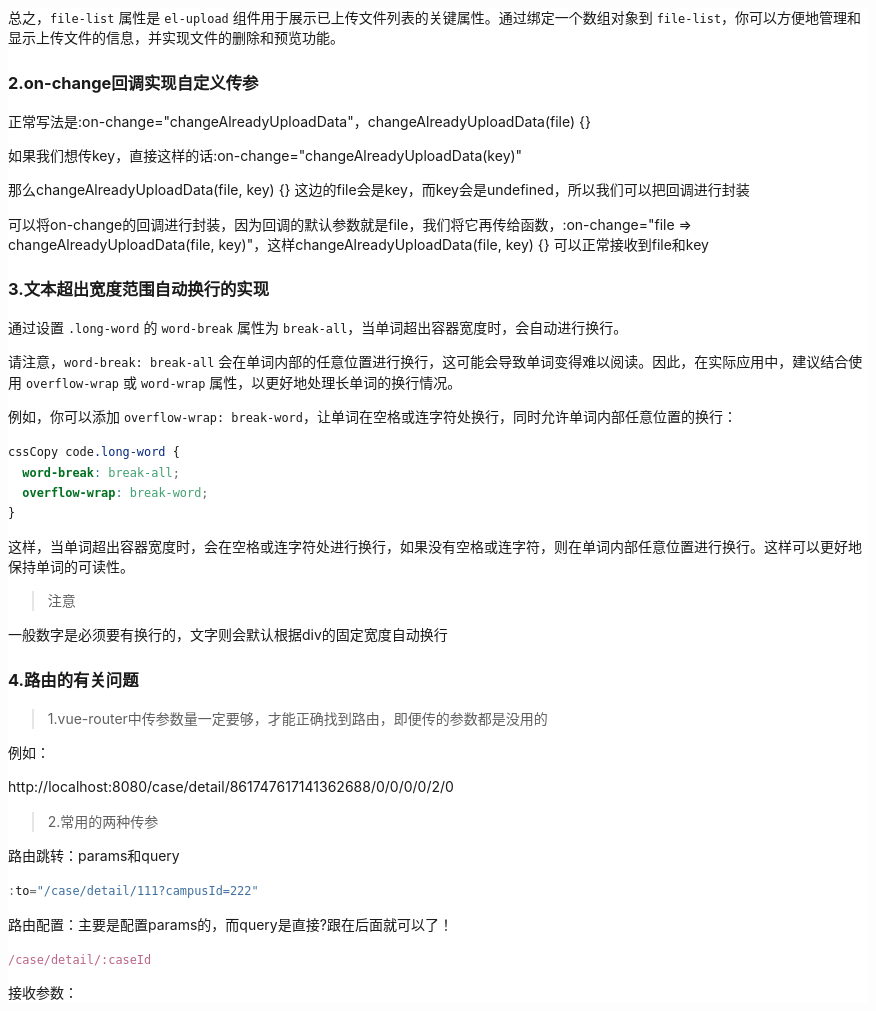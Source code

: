 总之，`file-list` 属性是 `el-upload` 组件用于展示已上传文件列表的关键属性。通过绑定一个数组对象到 `file-list`，你可以方便地管理和显示上传文件的信息，并实现文件的删除和预览功能。

### 2.on-change回调实现自定义传参

正常写法是:on-change="changeAlreadyUploadData"，changeAlreadyUploadData(file) {}

如果我们想传key，直接这样的话:on-change="changeAlreadyUploadData(key)"

那么changeAlreadyUploadData(file, key) {} 这边的file会是key，而key会是undefined，所以我们可以把回调进行封装

可以将on-change的回调进行封装，因为回调的默认参数就是file，我们将它再传给函数，:on-change="file => changeAlreadyUploadData(file, key)"，这样changeAlreadyUploadData(file, key) {} 可以正常接收到file和key

### 3.文本超出宽度范围自动换行的实现

通过设置 `.long-word` 的 `word-break` 属性为 `break-all`，当单词超出容器宽度时，会自动进行换行。

请注意，`word-break: break-all` 会在单词内部的任意位置进行换行，这可能会导致单词变得难以阅读。因此，在实际应用中，建议结合使用 `overflow-wrap` 或 `word-wrap` 属性，以更好地处理长单词的换行情况。

例如，你可以添加 `overflow-wrap: break-word`，让单词在空格或连字符处换行，同时允许单词内部任意位置的换行：

```css
cssCopy code.long-word {
  word-break: break-all;
  overflow-wrap: break-word;
}
```

这样，当单词超出容器宽度时，会在空格或连字符处进行换行，如果没有空格或连字符，则在单词内部任意位置进行换行。这样可以更好地保持单词的可读性。

> 注意

一般数字是必须要有换行的，文字则会默认根据div的固定宽度自动换行



### 4.路由的有关问题

> 1.vue-router中传参数量一定要够，才能正确找到路由，即便传的参数都是没用的

例如：

http://localhost:8080/case/detail/861747617141362688/0/0/0/0/2/0

> 2.常用的两种传参

路由跳转：params和query

```js
:to="/case/detail/111?campusId=222"
```

路由配置：主要是配置params的，而query是直接?跟在后面就可以了！

```js
/case/detail/:caseId
```

接收参数：
